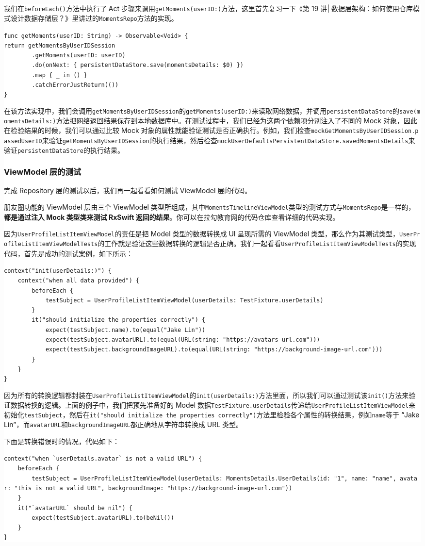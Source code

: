 ```
```

我们在`beforeEach()`方法中执行了 Act 步骤来调用`getMoments(userID:)`方法，这里首先复习一下《第 19 讲| 数据层架构：如何使用仓库模式设计数据存储层？》里讲过的`MomentsRepo`方法的实现。

```
func getMoments(userID: String) -> Observable<Void> {
return getMomentsByUserIDSession
        .getMoments(userID: userID)
        .do(onNext: { persistentDataStore.save(momentsDetails: $0) })
        .map { _ in () }
        .catchErrorJustReturn(())
}
```

在该方法实现中，我们会调用`getMomentsByUserIDSession`的`getMoments(userID:)`来读取网络数据，并调用`persistentDataStore`的`save(momentsDetails:)`方法把网络返回结果保存到本地数据库中。在测试过程中，我们已经为这两个依赖项分别注入了不同的 Mock 对象，因此在检验结果的时候，我们可以通过比较 Mock 对象的属性就能验证测试是否正确执行。例如，我们检查`mockGetMomentsByUserIDSession.passedUserID`来验证`getMomentsByUserIDSession`的执行结果，然后检查`mockUserDefaultsPersistentDataStore.savedMomentsDetails`来验证`persistentDataStore`的执行结果。

### ViewModel 层的测试

完成 Repository 层的测试以后，我们再一起看看如何测试 ViewModel 层的代码。

朋友圈功能的 ViewModel 层由三个 ViewModel 类型所组成，其中`MomentsTimelineViewModel`类型的测试方式与`MomentsRepo`是一样的，**都是通过注入 Mock 类型类来测试 RxSwift 返回的结果**。你可以在拉勾教育网的代码仓库查看详细的代码实现。

因为`UserProfileListItemViewModel`的责任是把 Model 类型的数据转换成 UI 呈现所需的 ViewModel 类型，那么作为其测试类型，`UserProfileListItemViewModelTests`的工作就是验证这些数据转换的逻辑是否正确。我们一起看看`UserProfileListItemViewModelTests`的实现代码，首先是成功的测试案例，如下所示：

```
context("init(userDetails:)") {
    context("when all data provided") {
        beforeEach {
            testSubject = UserProfileListItemViewModel(userDetails: TestFixture.userDetails)
        }
        it("should initialize the properties correctly") {
            expect(testSubject.name).to(equal("Jake Lin"))
            expect(testSubject.avatarURL).to(equal(URL(string: "https://avatars-url.com")))
            expect(testSubject.backgroundImageURL).to(equal(URL(string: "https://background-image-url.com")))
        }
    }
}
```

因为所有的转换逻辑都封装在`UserProfileListItemViewModel`的`init(userDetails:)`方法里面，所以我们可以通过测试该`init()`方法来验证数据转换的逻辑。上面的例子中，我们把预先准备好的 Model 数据`TestFixture.userDetails`传递给`UserProfileListItemViewModel`来初始化`testSubject`，然后在`it("should initialize the properties correctly")`方法里检验各个属性的转换结果，例如`name`等于 “Jake Lin”，而`avatarURL`和`backgroundImageURL`都正确地从字符串转换成 URL 类型。

下面是转换错误时的情况，代码如下：

```
context("when `userDetails.avatar` is not a valid URL") {
    beforeEach {
        testSubject = UserProfileListItemViewModel(userDetails: MomentsDetails.UserDetails(id: "1", name: "name", avatar: "this is not a valid URL", backgroundImage: "https://background-image-url.com"))
    }
    it("`avatarURL` should be nil") {
        expect(testSubject.avatarURL).to(beNil())
    }
}
```
